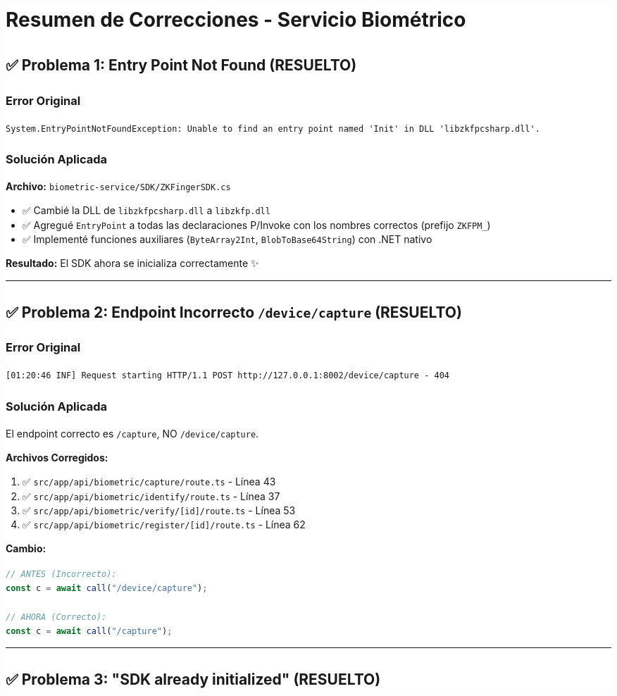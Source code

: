 # Resumen de Correcciones - Servicio Biométrico

## ✅ Problema 1: Entry Point Not Found (RESUELTO)

### Error Original
```
System.EntryPointNotFoundException: Unable to find an entry point named 'Init' in DLL 'libzkfpcsharp.dll'.
```

### Solución Aplicada
**Archivo:** `biometric-service/SDK/ZKFingerSDK.cs`

- ✅ Cambié la DLL de `libzkfpcsharp.dll` a `libzkfp.dll`
- ✅ Agregué `EntryPoint` a todas las declaraciones P/Invoke con los nombres correctos (prefijo `ZKFPM_`)
- ✅ Implementé funciones auxiliares (`ByteArray2Int`, `BlobToBase64String`) con .NET nativo

**Resultado:** El SDK ahora se inicializa correctamente ✨

---

## ✅ Problema 2: Endpoint Incorrecto `/device/capture` (RESUELTO)

### Error Original
```
[01:20:46 INF] Request starting HTTP/1.1 POST http://127.0.0.1:8002/device/capture - 404
```

### Solución Aplicada
El endpoint correcto es `/capture`, NO `/device/capture`.

**Archivos Corregidos:**
1. ✅ `src/app/api/biometric/capture/route.ts` - Línea 43
2. ✅ `src/app/api/biometric/identify/route.ts` - Línea 37
3. ✅ `src/app/api/biometric/verify/[id]/route.ts` - Línea 53
4. ✅ `src/app/api/biometric/register/[id]/route.ts` - Línea 62

**Cambio:**
```typescript
// ANTES (Incorrecto):
const c = await call("/device/capture");

// AHORA (Correcto):
const c = await call("/capture");
```

---

## ✅ Problema 3: "SDK already initialized" (RESUELTO)
